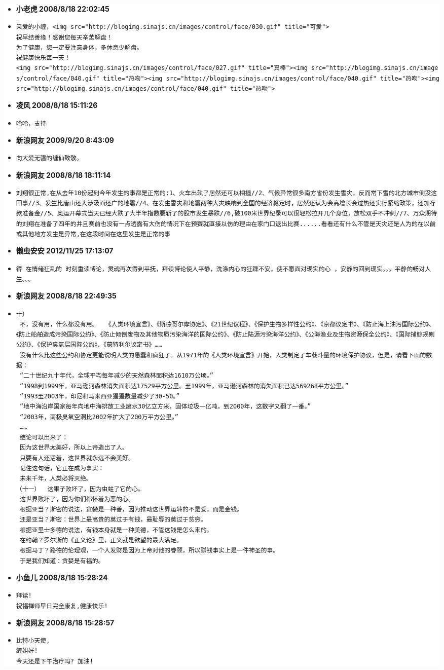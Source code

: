 - **小老虎 2008/8/18 22:02:45**
- ```
  亲爱的小缠，<img src="http://blogimg.sinajs.cn/images/control/face/030.gif" title="可爱">
  祝早结善缘！感谢您每天辛苦解盘！
  为了健康，您一定要注意身体，多休息少解盘。
  祝健康快乐每一天！
  <img src="http://blogimg.sinajs.cn/images/control/face/027.gif" title="真棒"><img src="http://blogimg.sinajs.cn/images/control/face/040.gif" title="热吻"><img src="http://blogimg.sinajs.cn/images/control/face/040.gif" title="热吻"><img src="http://blogimg.sinajs.cn/images/control/face/040.gif" title="热吻">
  ```
- **凌风 2008/8/18 15:11:26**
- ```
  哈哈，支持
  ```
- **新浪网友 2009/9/20 8:43:09**
- ```
  向大爱无疆的缠仙致敬。
  ```
- **新浪网友 2008/8/18 18:11:14**
- ```
  刘翔很正常,在从去年10份起到今年发生的事都是正常的:1、火车出轨了居然还可以相撞//2、气候异常很多南方省份发生雪灾，反而常下雪的北方城市倒没这回事//3、发生比唐山还大涉汲面还广的地震//4、在发生雪灾和地震两种大灾映响到全国的经济稳定时，居然还认为会高增长会过热还实行紧缩政策，还加存款准备金//5、奥运开幕式当天已经大跌了大半年指数腰斩了的股市发生暴跌//6,破100米世界纪录可以很轻松拉开几个身位，放松双手不冲刺//7、万众期待的刘翔在准备了四年的并且赛前也没有一点透露有大伤的情况下在预赛就直接以伤的理由在家门口退出比赛......看看还有什么不管是天灾还是人为的在以前或其他地方发生是异常,在这段时间在这里发生是正常的事
  ```
- **懒虫安安 2012/11/25 17:13:07**
- ```
  得 在情绪狂乱的 时刻重读博论，灵魂再次得到平抚，拜读博论使人平静，洗涤内心的狂躁不安，使不愿面对现实的心 ，安静的回到现实。。。平静的畅对人生。。。
  ```
- **新浪网友 2008/8/18 22:49:35**
- ```
  十） 
   不，没有用，什么都没有用。  《人类环境宣言》、《斯德哥尔摩协定》、《21世纪议程》、《保护生物多样性公约》、《京都议定书》、《防止海上油污国际公约》、《防止船舶造成污染国际公约》、《防止倾倒废物及其他物质污染海洋的国际公约》、《防止陆源污染海洋公约》、《公海渔业及生物资源保全公约》、《国际捕鲸规则公约》、《保护臭氧层国际公约》、《蒙特利尔议定书》…… 
   没有什么比这些公约和协定更能说明人类的愚蠢和疯狂了。从1971年的《人类环境宣言》开始，人类制定了车载斗量的环境保护协议，但是，请看下面的数据： 
   “二十世纪九十年代，全球平均每年减少的天然森林面积达1610万公顷。” 
   “1998到1999年，亚马逊河森林消失面积达17529平方公里。至1999年，亚马逊河森林的消失面积已达569268平方公里。” 
   “1993至2003年，印尼和马来西亚猩猩数量减少了30-50。” 
   “地中海沿岸国家每年向地中海排放工业废水30亿立方米，固体垃圾一亿吨，到2000年，这数字又翻了一番。” 
   “2003年，南极臭氧空洞比2002年扩大了200万平方公里。” 
   …… 
   结论可以出来了： 
   因为这世界太美好，所以上帝造出了人。 
   只要有人还活着，这世界就永远不会美好。 
   记住这句话，它正在成为事实： 
   未来千年，人类必将灭绝。 
  （十一）  这果子败坏了，因为虫蛀了它的心。 
   这世界败坏了，因为你们都怀着为恶的心。 
   根据亚当？斯密的说法，贪婪是一种善，因为推动这世界运转的不是爱，而是金钱。 
   还是亚当？斯密：世界上最高贵的莫过于有钱，最耻辱的莫过于贫穷。 
   根据亚里士多德的说法，有钱本身就是一种美德，不管这钱是怎么来的。 
   在约翰？罗尔斯的《正义论》里，正义就是欲望的最大满足。 
   根据马丁？路德的伦理观，一个人发财是因为上帝对他的眷顾，所以赚钱事实上是一件神圣的事。 
   于是我们知道：贪婪是有福的。 
  ```
- **小鱼儿 2008/8/18 15:28:24**
- ```
  拜读!
  祝福禅师早日完全康复,健康快乐!
  ```
- **新浪网友 2008/8/18 15:28:57**
- ```
  比特小天使,
  缠姐好!
  今天还是下午治疗吗? 加油!
  ```